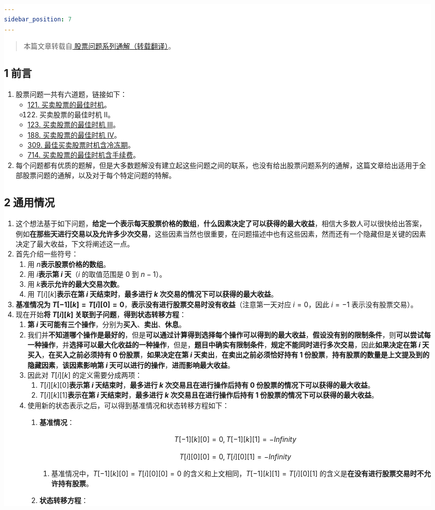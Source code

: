 ```yaml
---
sidebar_position: 7
---
```


> 本篇文章转载自[ 股票问题系列通解（转载翻译）](https://leetcode-cn.com/circle/article/qiAgHn)。

## 1 前言

1. 股票问题一共有六道题，链接如下：
   * [121. 买卖股票的最佳时机](https://leetcode-cn.com/problems/best-time-to-buy-and-sell-stock)。
   * 122. 买卖股票的最佳时机 II。
   * [123. 买卖股票的最佳时机 III](https://leetcode-cn.com/problems/best-time-to-buy-and-sell-stock-iii)。
   * [188. 买卖股票的最佳时机 IV](https://leetcode-cn.com/problems/best-time-to-buy-and-sell-stock-iv)。
   * [309. 最佳买卖股票时机含冷冻期](https://leetcode-cn.com/problems/best-time-to-buy-and-sell-stock-with-cooldown)。
   * [714. 买卖股票的最佳时机含手续费](https://leetcode-cn.com/problems/best-time-to-buy-and-sell-stock-with-transaction-fee)。
2. 每个问题都有优质的题解，但是大多数题解没有建立起这些问题之间的联系，也没有给出股票问题系列的通解，这篇文章给出适用于全部股票问题的通解，以及对于每个特定问题的特解。

## 2 通用情况

1. 这个想法基于如下问题，**给定一个表示每天股票价格的数组**，**什么因素决定了可以获得的最大收益**，相信大多数人可以很快给出答案，例如**在那些天进行交易以及允许多少次交易**，这些因素当然也很重要，在问题描述中也有这些因素，然而还有一个隐藏但是关键的因素决定了最大收益，下文将阐述这一点。
2. 首先介绍一些符号：
   1. 用 $n$**表示股票价格的数组**。
   2. 用 $i$**表示第 $i$ 天**（$i$ 的取值范围是 0 到 $n - 1$）。
   3. 用 $k$**表示允许的最大交易次数**。
   4. 用 $T[i][k]$**表示在第 $i$ 天结束时**，**最多进行 $k$ 次交易的情况下可以获得的最大收益**。
3. **基准情况为 $T[-1][k] = T[i][0] = 0$**，**表示没有进行股票交易时没有收益**（注意第一天对应 $i = 0$，因此 $i = -1$ 表示没有股票交易）。
4. 现在开始**将 $T[i][k]$ 关联到子问题**，**得到状态转移方程**：
   1. **第 $i$ 天可能有三个操作**，分别为**买入**、**卖出**、**休息**。
   2. 我们并**不知道哪个操作是最好的**，但是**可以通过计算得到选择每个操作可以得到的最大收益**，**假设没有别的限制条件**，则**可以尝试每一种操作**，并**选择可以最大化收益的一种操作**，但是，**题目中确实有限制条件**，**规定不能同时进行多次交易**，因此**如果决定在第 $i$ 天买入**，**在买入之前必须持有 0 份股票**，**如果决定在第 $i$ 天卖出**，**在卖出之前必须恰好持有 1 份股票**，**持有股票的数量是上文提及到的隐藏因素**，**该因素影响第 $i$ 天可以进行的操作**，**进而影响最大收益**。
   3. 因此对 $T[i][k]$ 的定义需要分成两项：
      1. $T[i][k][0]$**表示第 $i$ 天结束时**，**最多进行 $k$ 次交易且在进行操作后持有 0 份股票的情况下可以获得的最大收益**。
      2. $T[i][k][1]$**表示在第 $i$ 天结束时**，**最多进行 $k$ 次交易且在进行操作后持有 1 份股票的情况下可以获得的最大收益**。
   4. 使用新的状态表示之后，可以得到基准情况和状态转移方程如下：
      1. **基准情况**：

         $$
         T[-1][k][0] = 0, T[-1][k][1] = -Infinity
         $$

         $$
         T[i][0][0] = 0, T[i][0][1] = -Infinity
         $$

         1. 基准情况中，$T[-1][k][0] = T[i][0][0] = 0$ 的含义和上文相同，$T[-1][k][1] = T[i][0][1]$ 的含义是**在没有进行股票交易时不允许持有股票**。
      2. **状态转移方程**：
